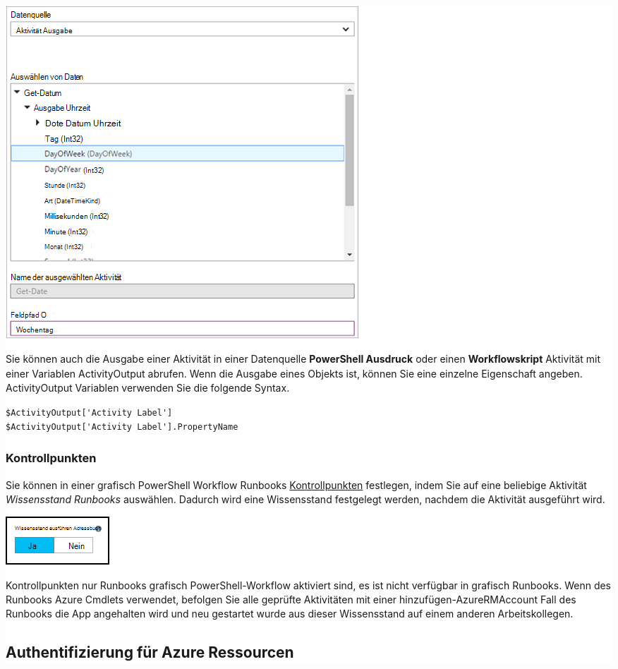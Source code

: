 ![Aktivität Ausgabe](media/automation-graphical-authoring-intro/activity-output-datasource-revised20165.png)

Sie können auch die Ausgabe einer Aktivität in einer Datenquelle **PowerShell Ausdruck** oder einen **Workflowskript** Aktivität mit einer Variablen ActivityOutput abrufen.  Wenn die Ausgabe eines Objekts ist, können Sie eine einzelne Eigenschaft angeben.  ActivityOutput Variablen verwenden Sie die folgende Syntax.

    $ActivityOutput['Activity Label']
    $ActivityOutput['Activity Label'].PropertyName 

### <a name="checkpoints"></a>Kontrollpunkten

Sie können in einer grafisch PowerShell Workflow Runbooks [Kontrollpunkten](automation-powershell-workflow.md#checkpoints) festlegen, indem Sie auf eine beliebige Aktivität *Wissensstand Runbooks* auswählen.  Dadurch wird eine Wissensstand festgelegt werden, nachdem die Aktivität ausgeführt wird.

![Wissensstand](media/automation-graphical-authoring-intro/set-checkpoint.png)

Kontrollpunkten nur Runbooks grafisch PowerShell-Workflow aktiviert sind, es ist nicht verfügbar in grafisch Runbooks.  Wenn des Runbooks Azure Cmdlets verwendet, befolgen Sie alle geprüfte Aktivitäten mit einer hinzufügen-AzureRMAccount Fall des Runbooks die App angehalten wird und neu gestartet wurde aus dieser Wissensstand auf einem anderen Arbeitskollegen. 


## <a name="authenticating-to-azure-resources"></a>Authentifizierung für Azure Ressourcen
